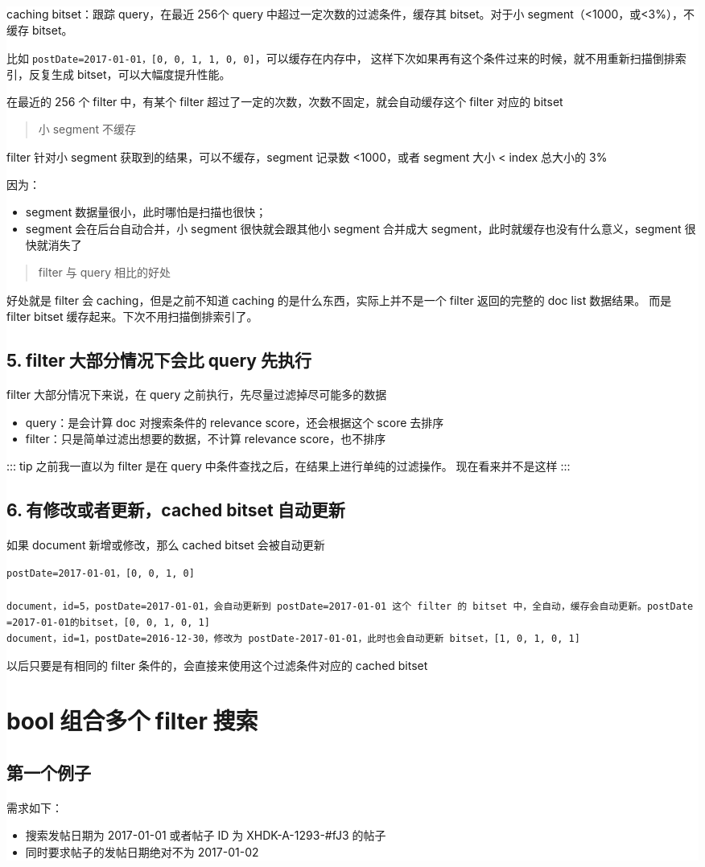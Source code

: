 caching bitset：跟踪 query，在最近 256个 query 中超过一定次数的过滤条件，缓存其 bitset。对于小 segment（<1000，或<3%），不缓存 bitset。

比如 `postDate=2017-01-01，[0, 0, 1, 1, 0, 0]`，可以缓存在内存中，
这样下次如果再有这个条件过来的时候，就不用重新扫描倒排索引，反复生成 bitset，可以大幅度提升性能。

在最近的 256 个 filter 中，有某个 filter 超过了一定的次数，次数不固定，就会自动缓存这个 filter 对应的 bitset

> 小 segment 不缓存

filter 针对小 segment 获取到的结果，可以不缓存，segment 记录数 <1000，或者 segment 大小 < index 总大小的 3%

因为：

- segment 数据量很小，此时哪怕是扫描也很快；
- segment 会在后台自动合并，小 segment 很快就会跟其他小 segment 合并成大 segment，此时就缓存也没有什么意义，segment 很快就消失了

> filter 与 query 相比的好处

好处就是 filter 会 caching，但是之前不知道 caching 的是什么东西，实际上并不是一个 filter 返回的完整的 doc list 数据结果。
而是 filter bitset 缓存起来。下次不用扫描倒排索引了。

## 5. filter 大部分情况下会比 query 先执行

filter 大部分情况下来说，在 query 之前执行，先尽量过滤掉尽可能多的数据

- query：是会计算 doc 对搜索条件的 relevance score，还会根据这个 score 去排序
- filter：只是简单过滤出想要的数据，不计算 relevance score，也不排序

::: tip
之前我一直以为 filter 是在 query 中条件查找之后，在结果上进行单纯的过滤操作。
现在看来并不是这样
:::

## 6. 有修改或者更新，cached bitset 自动更新

如果 document 新增或修改，那么 cached bitset 会被自动更新

```
postDate=2017-01-01，[0, 0, 1, 0]

document，id=5，postDate=2017-01-01，会自动更新到 postDate=2017-01-01 这个 filter 的 bitset 中，全自动，缓存会自动更新。postDate=2017-01-01的bitset，[0, 0, 1, 0, 1]
document，id=1，postDate=2016-12-30，修改为 postDate-2017-01-01，此时也会自动更新 bitset，[1, 0, 1, 0, 1]
````

以后只要是有相同的 filter 条件的，会直接来使用这个过滤条件对应的 cached bitset
# bool 组合多个 filter 搜索


## 第一个例子

需求如下：

- 搜索发帖日期为 2017-01-01 或者帖子 ID 为 XHDK-A-1293-#fJ3 的帖子
- 同时要求帖子的发帖日期绝对不为 2017-01-02
